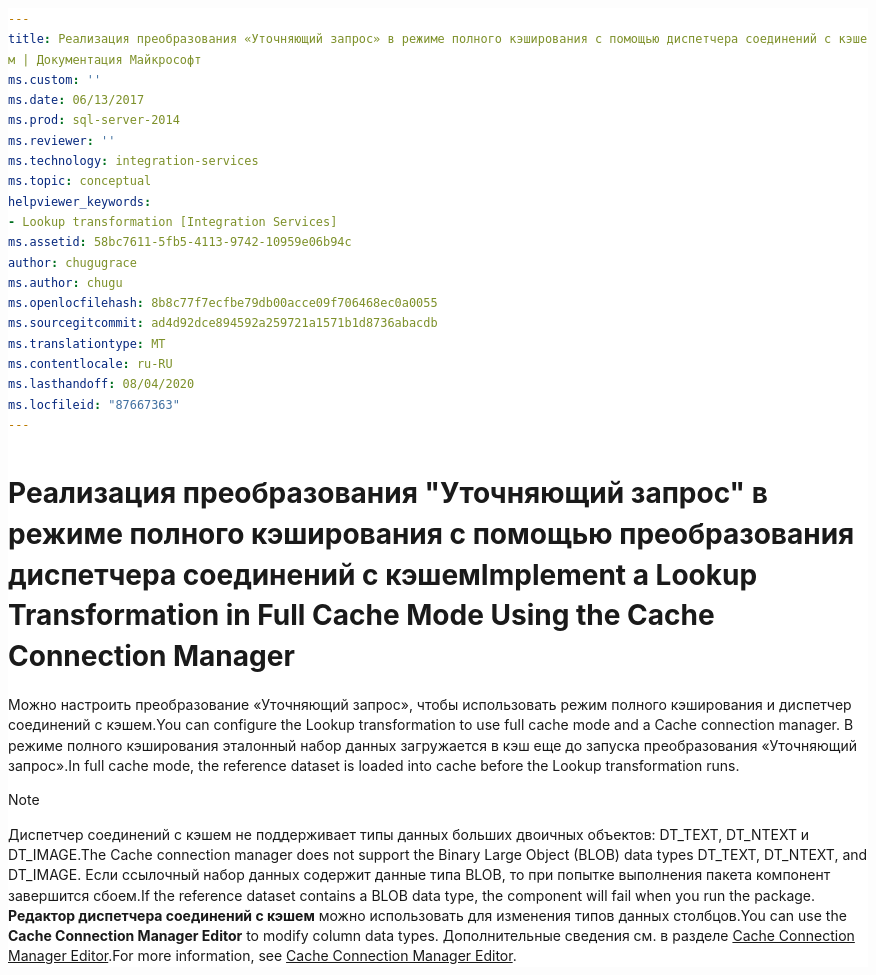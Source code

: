 ```yaml
---
title: Реализация преобразования «Уточняющий запрос» в режиме полного кэширования с помощью диспетчера соединений с кэшем | Документация Майкрософт
ms.custom: ''
ms.date: 06/13/2017
ms.prod: sql-server-2014
ms.reviewer: ''
ms.technology: integration-services
ms.topic: conceptual
helpviewer_keywords:
- Lookup transformation [Integration Services]
ms.assetid: 58bc7611-5fb5-4113-9742-10959e06b94c
author: chugugrace
ms.author: chugu
ms.openlocfilehash: 8b8c77f7ecfbe79db00acce09f706468ec0a0055
ms.sourcegitcommit: ad4d92dce894592a259721a1571b1d8736abacdb
ms.translationtype: MT
ms.contentlocale: ru-RU
ms.lasthandoff: 08/04/2020
ms.locfileid: "87667363"
---
```

# <a name="implement-a-lookup-transformation-in-full-cache-mode-using-the-cache-connection-manager"></a><span data-ttu-id="580c1-102">Реализация преобразования "Уточняющий запрос" в режиме полного кэширования с помощью преобразования диспетчера соединений с кэшем</span><span class="sxs-lookup"><span data-stu-id="580c1-102">Implement a Lookup Transformation in Full Cache Mode Using the Cache Connection Manager</span></span>
  <span data-ttu-id="580c1-103">Можно настроить преобразование «Уточняющий запрос», чтобы использовать режим полного кэширования и диспетчер соединений с кэшем.</span><span class="sxs-lookup"><span data-stu-id="580c1-103">You can configure the Lookup transformation to use full cache mode and a Cache connection manager.</span></span> <span data-ttu-id="580c1-104">В режиме полного кэширования эталонный набор данных загружается в кэш еще до запуска преобразования «Уточняющий запрос».</span><span class="sxs-lookup"><span data-stu-id="580c1-104">In full cache mode, the reference dataset is loaded into cache before the Lookup transformation runs.</span></span>  
  
> [!NOTE]  
>  <span data-ttu-id="580c1-105">Диспетчер соединений с кэшем не поддерживает типы данных больших двоичных объектов: DT_TEXT, DT_NTEXT и DT_IMAGE.</span><span class="sxs-lookup"><span data-stu-id="580c1-105">The Cache connection manager does not support the Binary Large Object (BLOB) data types DT_TEXT, DT_NTEXT, and DT_IMAGE.</span></span> <span data-ttu-id="580c1-106">Если ссылочный набор данных содержит данные типа BLOB, то при попытке выполнения пакета компонент завершится сбоем.</span><span class="sxs-lookup"><span data-stu-id="580c1-106">If the reference dataset contains a BLOB data type, the component will fail when you run the package.</span></span> <span data-ttu-id="580c1-107">**Редактор диспетчера соединений с кэшем** можно использовать для изменения типов данных столбцов.</span><span class="sxs-lookup"><span data-stu-id="580c1-107">You can use the **Cache Connection Manager Editor** to modify column data types.</span></span> <span data-ttu-id="580c1-108">Дополнительные сведения см. в разделе [Cache Connection Manager Editor](../cache-connection-manager-editor.md).</span><span class="sxs-lookup"><span data-stu-id="580c1-108">For more information, see [Cache Connection Manager Editor](../cache-connection-manager-editor.md).</span></span>  
  